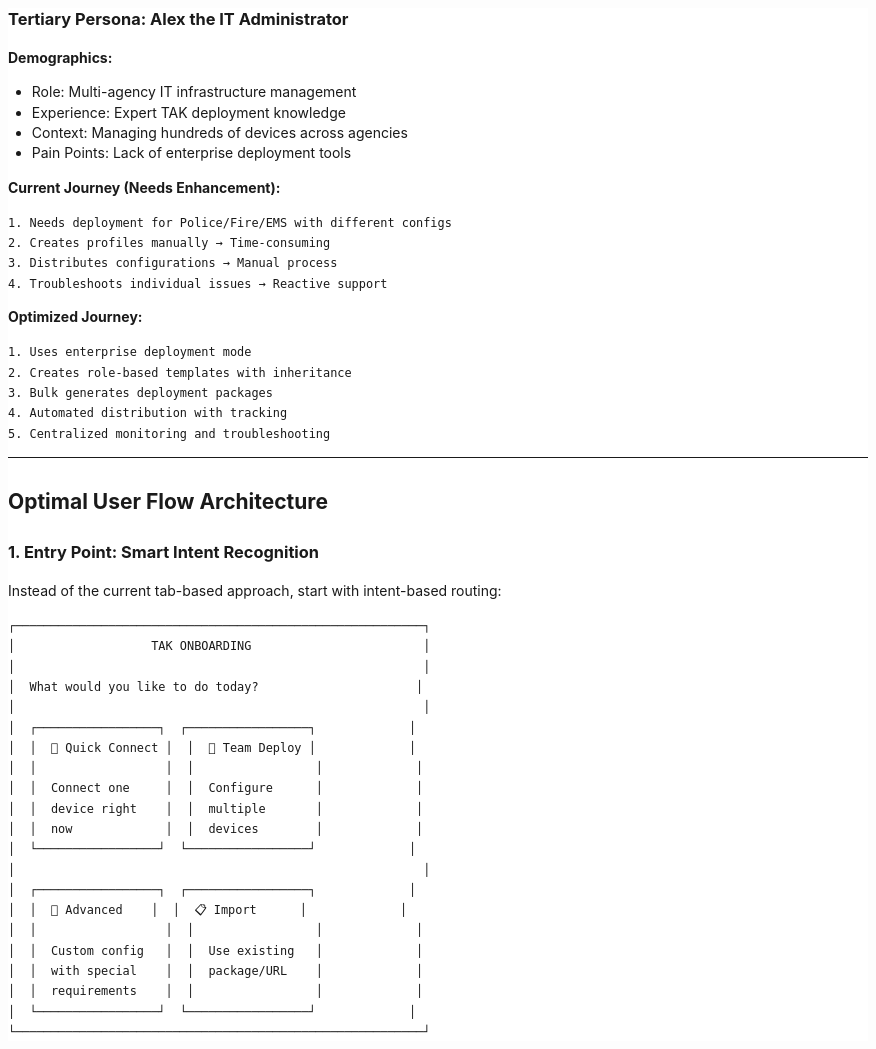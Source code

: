 ### Tertiary Persona: Alex the IT Administrator

**Demographics:**
- Role: Multi-agency IT infrastructure management
- Experience: Expert TAK deployment knowledge
- Context: Managing hundreds of devices across agencies
- Pain Points: Lack of enterprise deployment tools

**Current Journey (Needs Enhancement):**
```
1. Needs deployment for Police/Fire/EMS with different configs
2. Creates profiles manually → Time-consuming
3. Distributes configurations → Manual process
4. Troubleshoots individual issues → Reactive support
```

**Optimized Journey:**
```
1. Uses enterprise deployment mode
2. Creates role-based templates with inheritance
3. Bulk generates deployment packages
4. Automated distribution with tracking
5. Centralized monitoring and troubleshooting
```

---

## Optimal User Flow Architecture

### 1. Entry Point: Smart Intent Recognition

Instead of the current tab-based approach, start with intent-based routing:

```
┌─────────────────────────────────────────────────────────┐
│                   TAK ONBOARDING                        │
│                                                         │
│  What would you like to do today?                      │
│                                                         │
│  ┌─────────────────┐  ┌─────────────────┐             │
│  │  🔗 Quick Connect │  │  👥 Team Deploy │             │
│  │                  │  │                 │             │
│  │  Connect one     │  │  Configure      │             │
│  │  device right    │  │  multiple       │             │
│  │  now             │  │  devices        │             │
│  └─────────────────┘  └─────────────────┘             │
│                                                         │
│  ┌─────────────────┐  ┌─────────────────┐             │
│  │  🔧 Advanced    │  │  📋 Import      │             │
│  │                  │  │                 │             │
│  │  Custom config   │  │  Use existing   │             │
│  │  with special    │  │  package/URL    │             │
│  │  requirements    │  │                 │             │
│  └─────────────────┘  └─────────────────┘             │
└─────────────────────────────────────────────────────────┘
```
